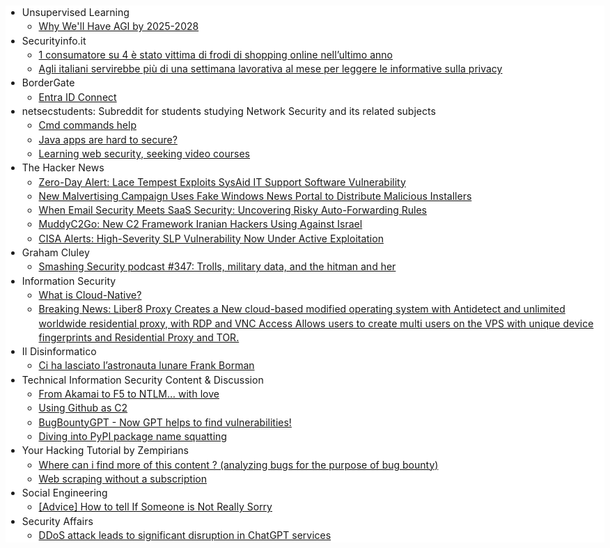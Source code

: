 - Unsupervised Learning
  - [Why We'll Have AGI by 2025-2028](https://danielmiessler.com/p/why-well-have-agi-by-2028)
- Securityinfo.it
  - [1 consumatore su 4 è stato vittima di frodi di shopping online nell’ultimo anno](https://www.securityinfo.it/2023/11/09/1-consumatore-su-4-e-stato-vittima-di-frodi-shopping-online-nellultimo-anno/?utm_source=rss&utm_medium=rss&utm_campaign=1-consumatore-su-4-e-stato-vittima-di-frodi-shopping-online-nellultimo-anno)
  - [Agli italiani servirebbe più di una settimana lavorativa al mese per leggere le informative sulla privacy](https://www.securityinfo.it/2023/11/09/agli-italiani-servirebbe-piu-di-una-settimana-lavorativa-al-mese-per-leggere-le-informative-sulla-privacy/?utm_source=rss&utm_medium=rss&utm_campaign=agli-italiani-servirebbe-piu-di-una-settimana-lavorativa-al-mese-per-leggere-le-informative-sulla-privacy)
- BorderGate
  - [Entra ID Connect](https://www.bordergate.co.uk/entra-id-connect/)
- netsecstudents: Subreddit for students studying Network Security and its related subjects
  - [Cmd commands help](https://www.reddit.com/r/netsecstudents/comments/17rpiqm/cmd_commands_help/)
  - [Java apps are hard to secure?](https://www.reddit.com/r/netsecstudents/comments/17rg37v/java_apps_are_hard_to_secure/)
  - [Learning web security, seeking video courses](https://www.reddit.com/r/netsecstudents/comments/17r62zi/learning_web_security_seeking_video_courses/)
- The Hacker News
  - [Zero-Day Alert: Lace Tempest Exploits SysAid IT Support Software Vulnerability](https://thehackernews.com/2023/11/zero-day-alert-lace-tempest-exploits.html)
  - [New Malvertising Campaign Uses Fake Windows News Portal to Distribute Malicious Installers](https://thehackernews.com/2023/11/new-malvertising-campaign-uses-fake.html)
  - [When Email Security Meets SaaS Security: Uncovering Risky Auto-Forwarding Rules](https://thehackernews.com/2023/11/when-email-security-meets-saas-security.html)
  - [MuddyC2Go: New C2 Framework Iranian Hackers Using Against Israel](https://thehackernews.com/2023/11/muddyc2go-new-c2-framework-iranian.html)
  - [CISA Alerts: High-Severity SLP Vulnerability Now Under Active Exploitation](https://thehackernews.com/2023/11/cisa-alerts-high-severity-slp.html)
- Graham Cluley
  - [Smashing Security podcast #347: Trolls, military data, and the hitman and her](https://grahamcluley.com/smashing-security-podcast-347/)
- Information Security
  - [What is Cloud-Native?](https://www.reddit.com/r/Information_Security/comments/17r5sl0/what_is_cloudnative/)
  - [Breaking News: Liber8 Proxy Creates a New cloud-based modified operating system with Antidetect and unlimited worldwide residential proxy, with RDP and VNC Access Allows users to create multi users on the VPS with unique device fingerprints and Residential Proxy and TOR.](https://www.reddit.com/r/Information_Security/comments/17r332c/breaking_news_liber8_proxy_creates_a_new/)
- Il Disinformatico
  - [Ci ha lasciato l’astronauta lunare Frank Borman](http://attivissimo.blogspot.com/2023/11/ci-ha-lasciato-lastronauta-lunare-frank.html)
- Technical Information Security Content & Discussion
  - [From Akamai to F5 to NTLM... with love](https://www.reddit.com/r/netsec/comments/17rh175/from_akamai_to_f5_to_ntlm_with_love/)
  - [Using Github as C2](https://www.reddit.com/r/netsec/comments/17r79xv/using_github_as_c2/)
  - [BugBountyGPT - Now GPT helps to find vulnerabilities!](https://www.reddit.com/r/netsec/comments/17rnrte/bugbountygpt_now_gpt_helps_to_find_vulnerabilities/)
  - [Diving into PyPI package name squatting](https://www.reddit.com/r/netsec/comments/17rbson/diving_into_pypi_package_name_squatting/)
- Your Hacking Tutorial by Zempirians
  - [Where can i find more of this content ? (analyzing bugs for the purpose of bug bounty)](https://www.reddit.com/r/HowToHack/comments/17rhm2e/where_can_i_find_more_of_this_content_analyzing/)
  - [Web scraping without a subscription](https://www.reddit.com/r/HowToHack/comments/17rh70h/web_scraping_without_a_subscription/)
- Social Engineering
  - [[Advice] How to tell If Someone is Not Really Sorry](https://www.reddit.com/r/SocialEngineering/comments/17rcjak/advice_how_to_tell_if_someone_is_not_really_sorry/)
- Security Affairs
  - [DDoS attack leads to significant disruption in ChatGPT services](https://securityaffairs.com/153939/hacktivism/chatgpt-chatgpt-ddos-attack.html)